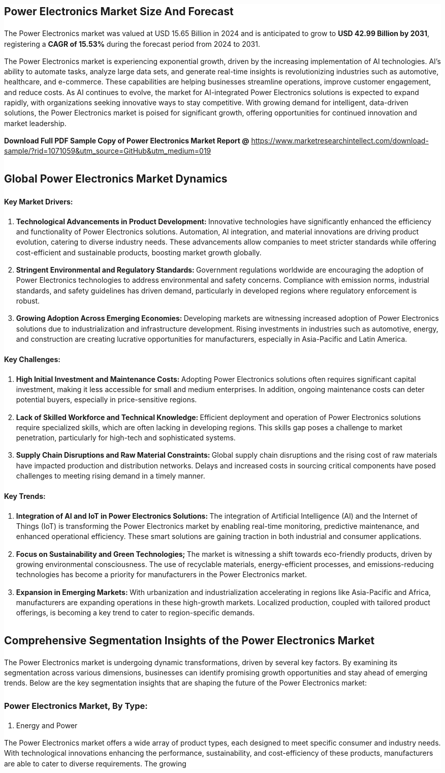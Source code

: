 <h2>Power Electronics Market Size And Forecast</h2><p>The Power Electronics market was valued at USD 15.65 Billion in 2024 and is anticipated to grow to <strong>USD 42.99 Billion by 2031</strong>, registering a <strong>CAGR of 15.53%</strong> during the forecast period from 2024 to 2031.</p><p>The Power Electronics market is experiencing exponential growth, driven by the increasing implementation of AI technologies. AI’s ability to automate tasks, analyze large data sets, and generate real-time insights is revolutionizing industries such as automotive, healthcare, and e-commerce. These capabilities are helping businesses streamline operations, improve customer engagement, and reduce costs. As AI continues to evolve, the market for AI-integrated Power Electronics solutions is expected to expand rapidly, with organizations seeking innovative ways to stay competitive. With growing demand for intelligent, data-driven solutions, the Power Electronics market is poised for significant growth, offering opportunities for continued innovation and market leadership.</p><p><strong>Download Full PDF Sample Copy of Power Electronics Market Report @</strong>&nbsp;<a href="https://www.marketresearchintellect.com/download-sample/?rid=1071059&amp;utm_source=GitHub&amp;utm_medium=019">https://www.marketresearchintellect.com/download-sample/?rid=1071059&amp;utm_source=GitHub&amp;utm_medium=019</a></p><h2>Global Power Electronics Market Dynamics</h2><h4><strong>Key Market Drivers:</strong></h4><ol><li><p><strong>Technological Advancements in Product Development:&nbsp;</strong>Innovative technologies have significantly enhanced the efficiency and functionality of Power Electronics solutions. Automation, AI integration, and material innovations are driving product evolution, catering to diverse industry needs. These advancements allow companies to meet stricter standards while offering cost-efficient and sustainable products, boosting market growth globally.</p></li><li><p><strong>Stringent Environmental and Regulatory Standards:&nbsp;</strong>Government regulations worldwide are encouraging the adoption of Power Electronics technologies to address environmental and safety concerns. Compliance with emission norms, industrial standards, and safety guidelines has driven demand, particularly in developed regions where regulatory enforcement is robust.</p></li><li><p><strong>Growing Adoption Across Emerging Economies:&nbsp;</strong>Developing markets are witnessing increased adoption of Power Electronics solutions due to industrialization and infrastructure development. Rising investments in industries such as automotive, energy, and construction are creating lucrative opportunities for manufacturers, especially in Asia-Pacific and Latin America.</p></li></ol><h4><strong>Key Challenges:</strong></h4><ol><li><p><strong>High Initial Investment and Maintenance Costs:&nbsp;</strong>Adopting Power Electronics solutions often requires significant capital investment, making it less accessible for small and medium enterprises. In addition, ongoing maintenance costs can deter potential buyers, especially in price-sensitive regions.</p></li><li><p><strong>Lack of Skilled Workforce and Technical Knowledge:&nbsp;</strong>Efficient deployment and operation of Power Electronics solutions require specialized skills, which are often lacking in developing regions. This skills gap poses a challenge to market penetration, particularly for high-tech and sophisticated systems.</p></li><li><p><strong>Supply Chain Disruptions and Raw Material Constraints:&nbsp;</strong>Global supply chain disruptions and the rising cost of raw materials have impacted production and distribution networks. Delays and increased costs in sourcing critical components have posed challenges to meeting rising demand in a timely manner.</p></li></ol><h4><strong>Key Trends:</strong></h4><ol><li><p><strong>Integration of AI and IoT in Power Electronics Solutions:&nbsp;</strong>The integration of Artificial Intelligence (AI) and the Internet of Things (IoT) is transforming the Power Electronics market by enabling real-time monitoring, predictive maintenance, and enhanced operational efficiency. These smart solutions are gaining traction in both industrial and consumer applications.</p></li><li><p><strong>Focus on Sustainability and Green Technologies;&nbsp;</strong>The market is witnessing a shift towards eco-friendly products, driven by growing environmental consciousness. The use of recyclable materials, energy-efficient processes, and emissions-reducing technologies has become a priority for manufacturers in the Power Electronics market.</p></li><li><p><strong>Expansion in Emerging Markets:&nbsp;</strong>With urbanization and industrialization accelerating in regions like Asia-Pacific and Africa, manufacturers are expanding operations in these high-growth markets. Localized production, coupled with tailored product offerings, is becoming a key trend to cater to region-specific demands.</p></li></ol><div class="article-main__content" data-test-id="publishing-text-block"><h2>Comprehensive Segmentation Insights of the Power Electronics Market</h2><p>The Power Electronics market is undergoing dynamic transformations, driven by several key factors. By examining its segmentation across various dimensions, businesses can identify promising growth opportunities and stay ahead of emerging trends. Below are the key segmentation insights that are shaping the future of the Power Electronics market:</p><h3><strong>Power Electronics Market, By Type:<br /></strong></h3><ol><li>Energy and Power</li></ol><p>The Power Electronics market offers a wide array of product types, each designed to meet specific consumer and industry needs. With technological innovations enhancing the performance, sustainability, and cost-efficiency of these products, manufacturers are able to cater to diverse requirements. The growing